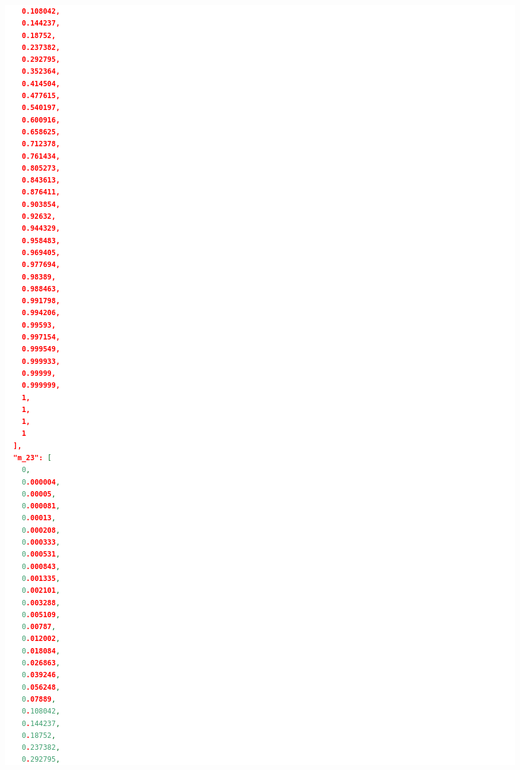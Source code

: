 ```json
    0.108042,
    0.144237,
    0.18752,
    0.237382,
    0.292795,
    0.352364,
    0.414504,
    0.477615,
    0.540197,
    0.600916,
    0.658625,
    0.712378,
    0.761434,
    0.805273,
    0.843613,
    0.876411,
    0.903854,
    0.92632,
    0.944329,
    0.958483,
    0.969405,
    0.977694,
    0.98389,
    0.988463,
    0.991798,
    0.994206,
    0.99593,
    0.997154,
    0.999549,
    0.999933,
    0.99999,
    0.999999,
    1,
    1,
    1,
    1
  ],
  "m_23": [
    0,
    0.000004,
    0.00005,
    0.000081,
    0.00013,
    0.000208,
    0.000333,
    0.000531,
    0.000843,
    0.001335,
    0.002101,
    0.003288,
    0.005109,
    0.00787,
    0.012002,
    0.018084,
    0.026863,
    0.039246,
    0.056248,
    0.07889,
    0.108042,
    0.144237,
    0.18752,
    0.237382,
    0.292795,
```